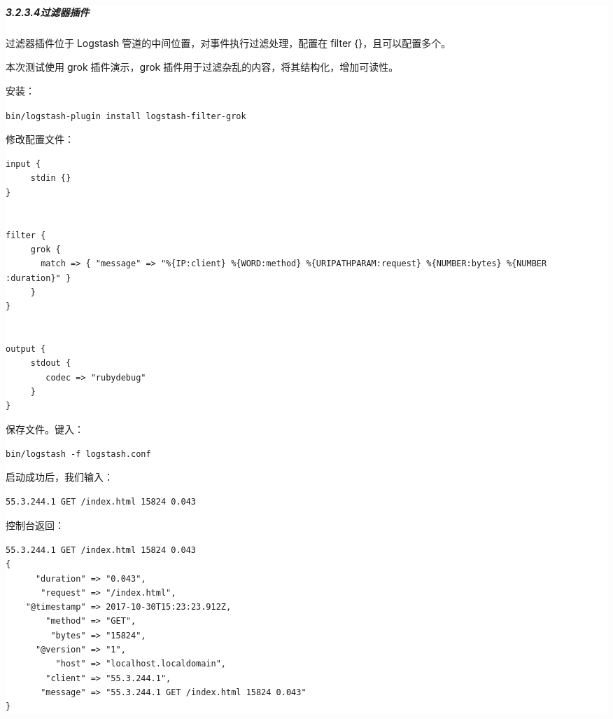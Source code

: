 ##### 3.2.3.4过滤器插件

过滤器插件位于 Logstash 管道的中间位置，对事件执行过滤处理，配置在 filter {}，且可以配置多个。

本次测试使用 grok 插件演示，grok 插件用于过滤杂乱的内容，将其结构化，增加可读性。

安装：

```
bin/logstash-plugin install logstash-filter-grok
```

修改配置文件：

```
input {
     stdin {}
}


filter {
     grok {
       match => { "message" => "%{IP:client} %{WORD:method} %{URIPATHPARAM:request} %{NUMBER:bytes} %{NUMBER
:duration}" }
     }
}


output {
     stdout {
        codec => "rubydebug"
     }
}
```

保存文件。键入：

```
bin/logstash -f logstash.conf
```

启动成功后，我们输入：

```
55.3.244.1 GET /index.html 15824 0.043
```

控制台返回：

```
55.3.244.1 GET /index.html 15824 0.043
{
      "duration" => "0.043",
       "request" => "/index.html",
    "@timestamp" => 2017-10-30T15:23:23.912Z,
        "method" => "GET",
         "bytes" => "15824",
      "@version" => "1",
          "host" => "localhost.localdomain",
        "client" => "55.3.244.1",
       "message" => "55.3.244.1 GET /index.html 15824 0.043"
}
```
